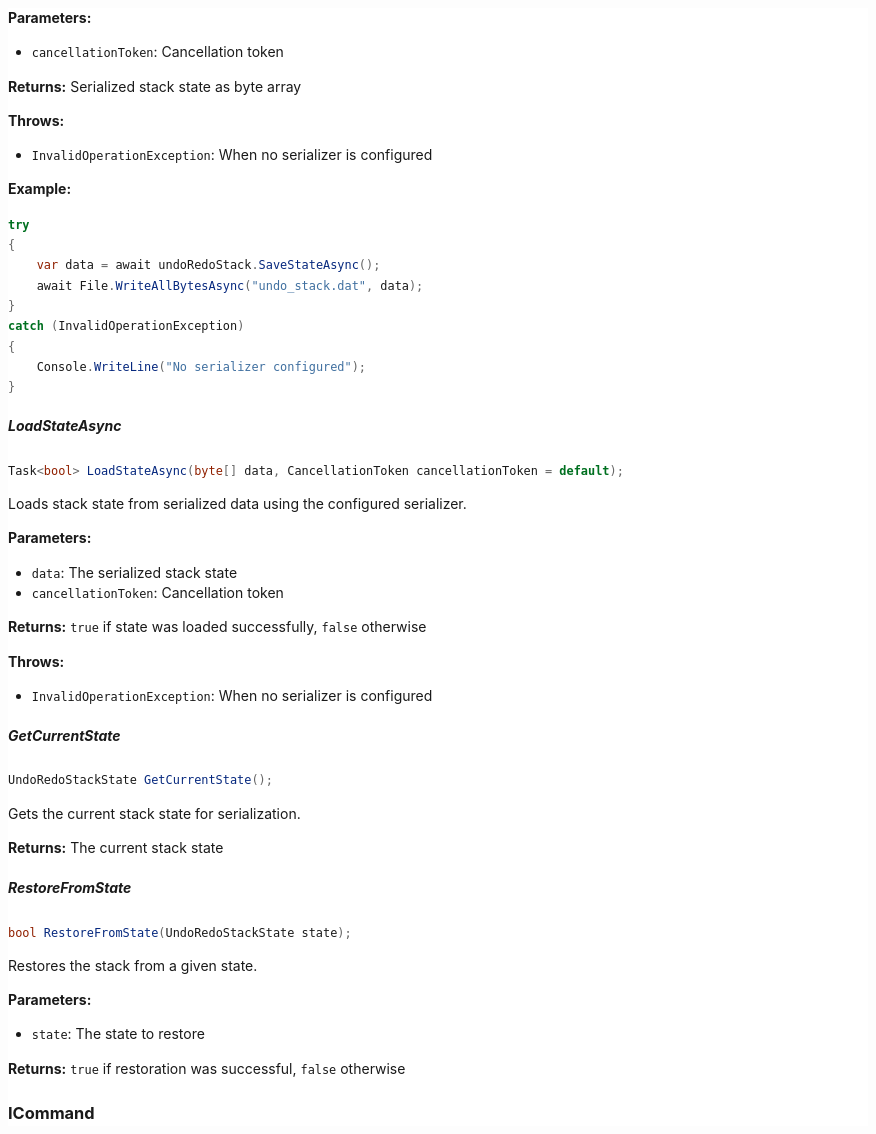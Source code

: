 **Parameters:**
- `cancellationToken`: Cancellation token

**Returns:** Serialized stack state as byte array

**Throws:**
- `InvalidOperationException`: When no serializer is configured

**Example:**
```csharp
try
{
    var data = await undoRedoStack.SaveStateAsync();
    await File.WriteAllBytesAsync("undo_stack.dat", data);
}
catch (InvalidOperationException)
{
    Console.WriteLine("No serializer configured");
}
```

##### LoadStateAsync
```csharp
Task<bool> LoadStateAsync(byte[] data, CancellationToken cancellationToken = default);
```
Loads stack state from serialized data using the configured serializer.

**Parameters:**
- `data`: The serialized stack state
- `cancellationToken`: Cancellation token

**Returns:** `true` if state was loaded successfully, `false` otherwise

**Throws:**
- `InvalidOperationException`: When no serializer is configured

##### GetCurrentState
```csharp
UndoRedoStackState GetCurrentState();
```
Gets the current stack state for serialization.

**Returns:** The current stack state

##### RestoreFromState
```csharp
bool RestoreFromState(UndoRedoStackState state);
```
Restores the stack from a given state.

**Parameters:**
- `state`: The state to restore

**Returns:** `true` if restoration was successful, `false` otherwise

### ICommand

